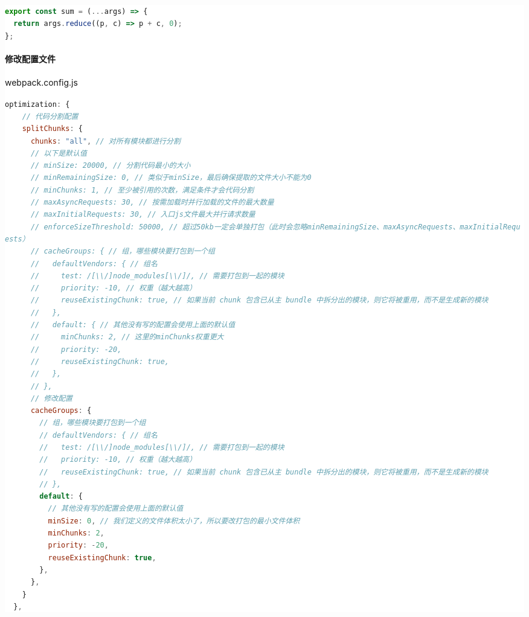 ```js
export const sum = (...args) => {
  return args.reduce((p, c) => p + c, 0);
};
```



#### 修改配置文件

webpack.config.js

```js
optimization: {
    // 代码分割配置
    splitChunks: {
      chunks: "all", // 对所有模块都进行分割
      // 以下是默认值
      // minSize: 20000, // 分割代码最小的大小
      // minRemainingSize: 0, // 类似于minSize，最后确保提取的文件大小不能为0
      // minChunks: 1, // 至少被引用的次数，满足条件才会代码分割
      // maxAsyncRequests: 30, // 按需加载时并行加载的文件的最大数量
      // maxInitialRequests: 30, // 入口js文件最大并行请求数量
      // enforceSizeThreshold: 50000, // 超过50kb一定会单独打包（此时会忽略minRemainingSize、maxAsyncRequests、maxInitialRequests）
      // cacheGroups: { // 组，哪些模块要打包到一个组
      //   defaultVendors: { // 组名
      //     test: /[\\/]node_modules[\\/]/, // 需要打包到一起的模块
      //     priority: -10, // 权重（越大越高）
      //     reuseExistingChunk: true, // 如果当前 chunk 包含已从主 bundle 中拆分出的模块，则它将被重用，而不是生成新的模块
      //   },
      //   default: { // 其他没有写的配置会使用上面的默认值
      //     minChunks: 2, // 这里的minChunks权重更大
      //     priority: -20,
      //     reuseExistingChunk: true,
      //   },
      // },
      // 修改配置
      cacheGroups: {
        // 组，哪些模块要打包到一个组
        // defaultVendors: { // 组名
        //   test: /[\\/]node_modules[\\/]/, // 需要打包到一起的模块
        //   priority: -10, // 权重（越大越高）
        //   reuseExistingChunk: true, // 如果当前 chunk 包含已从主 bundle 中拆分出的模块，则它将被重用，而不是生成新的模块
        // },
        default: {
          // 其他没有写的配置会使用上面的默认值
          minSize: 0, // 我们定义的文件体积太小了，所以要改打包的最小文件体积
          minChunks: 2,
          priority: -20,
          reuseExistingChunk: true,
        },
      },
    }
  },
```
